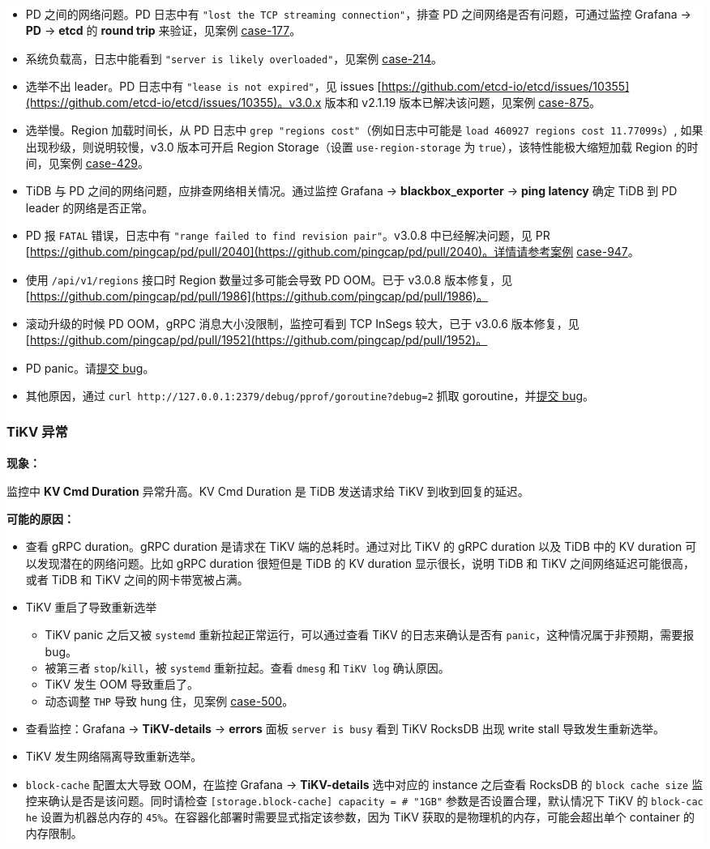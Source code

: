 * PD 之间的网络问题。PD 日志中有 `"lost the TCP streaming connection"`，排查 PD 之间网络是否有问题，可通过监控 Grafana -> **PD** -> **etcd** 的 **round trip** 来验证，见案例 [case-177](https://github.com/pingcap/tidb-map/blob/master/maps/diagnose-case-study/case177.md)。

* 系统负载高，日志中能看到 `"server is likely overloaded"`，见案例 [case-214](https://github.com/pingcap/tidb-map/blob/master/maps/diagnose-case-study/case214.md)。

* 选举不出 leader。PD 日志中有 `"lease is not expired"`，见 issues [https://github.com/etcd-io/etcd/issues/10355](https://github.com/etcd-io/etcd/issues/10355)。v3.0.x 版本和 v2.1.19 版本已解决该问题，见案例 [case-875](https://github.com/pingcap/tidb-map/blob/master/maps/diagnose-case-study/case875.md)。

* 选举慢。Region 加载时间长，从 PD 日志中 `grep "regions cost"`（例如日志中可能是 `load 460927 regions cost 11.77099s`）, 如果出现秒级，则说明较慢，v3.0 版本可开启 Region Storage（设置 `use-region-storage` 为 `true`），该特性能极大缩短加载 Region 的时间，见案例 [case-429](https://github.com/pingcap/tidb-map/blob/master/maps/diagnose-case-study/case429.md)。

* TiDB 与 PD 之间的网络问题，应排查网络相关情况。通过监控 Grafana -> **blackbox_exporter** -> **ping latency** 确定 TiDB 到 PD leader 的网络是否正常。

* PD 报 `FATAL` 错误，日志中有 `"range failed to find revision pair"`。v3.0.8 中已经解决问题，见 PR [https://github.com/pingcap/pd/pull/2040](https://github.com/pingcap/pd/pull/2040)。详情请参考案例 [case-947](https://github.com/pingcap/tidb-map/blob/master/maps/diagnose-case-study/case947.md)。

* 使用 `/api/v1/regions` 接口时 Region 数量过多可能会导致 PD OOM。已于 v3.0.8 版本修复，见 [https://github.com/pingcap/pd/pull/1986](https://github.com/pingcap/pd/pull/1986)。

* 滚动升级的时候 PD OOM，gRPC 消息大小没限制，监控可看到 TCP InSegs 较大，已于 v3.0.6 版本修复，见 [https://github.com/pingcap/pd/pull/1952](https://github.com/pingcap/pd/pull/1952)。

* PD panic。请[提交 bug](https://github.com/tikv/pd/issues/new?labels=kind/bug&template=bug-report.md)。

* 其他原因，通过 `curl http://127.0.0.1:2379/debug/pprof/goroutine?debug=2` 抓取 goroutine，并[提交 bug](https://github.com/pingcap/pd/issues/new?labels=kind%2Fbug&template=bug-report.md)。

### TiKV 异常

**现象：**

监控中 **KV Cmd Duration** 异常升高。KV Cmd Duration 是 TiDB 发送请求给 TiKV 到收到回复的延迟。

**可能的原因：**

* 查看 gRPC duration。gRPC duration 是请求在 TiKV 端的总耗时。通过对比 TiKV 的 gRPC duration 以及 TiDB 中的 KV duration 可以发现潜在的网络问题。比如 gRPC duration 很短但是 TiDB 的 KV duration 显示很长，说明 TiDB 和 TiKV 之间网络延迟可能很高，或者 TiDB 和 TiKV 之间的网卡带宽被占满。

* TiKV 重启了导致重新选举
    * TiKV panic 之后又被 `systemd` 重新拉起正常运行，可以通过查看 TiKV 的日志来确认是否有 `panic`，这种情况属于非预期，需要报 bug。
    * 被第三者 `stop`/`kill`，被 `systemd` 重新拉起。查看 `dmesg` 和 `TiKV log` 确认原因。
    * TiKV 发生 OOM 导致重启了。
    * 动态调整 `THP` 导致 hung 住，见案例 [case-500](https://github.com/pingcap/tidb-map/blob/master/maps/diagnose-case-study/case500.md)。

* 查看监控：Grafana -> **TiKV-details** -> **errors** 面板 `server is busy` 看到 TiKV RocksDB 出现 write stall 导致发生重新选举。

* TiKV 发生网络隔离导致重新选举。

* `block-cache` 配置太大导致 OOM，在监控 Grafana -> **TiKV-details** 选中对应的 instance 之后查看 RocksDB 的 `block cache size` 监控来确认是否是该问题。同时请检查 `[storage.block-cache] capacity = # "1GB"` 参数是否设置合理，默认情况下 TiKV 的 `block-cache` 设置为机器总内存的 `45%`。在容器化部署时需要显式指定该参数，因为 TiKV 获取的是物理机的内存，可能会超出单个 container 的内存限制。
